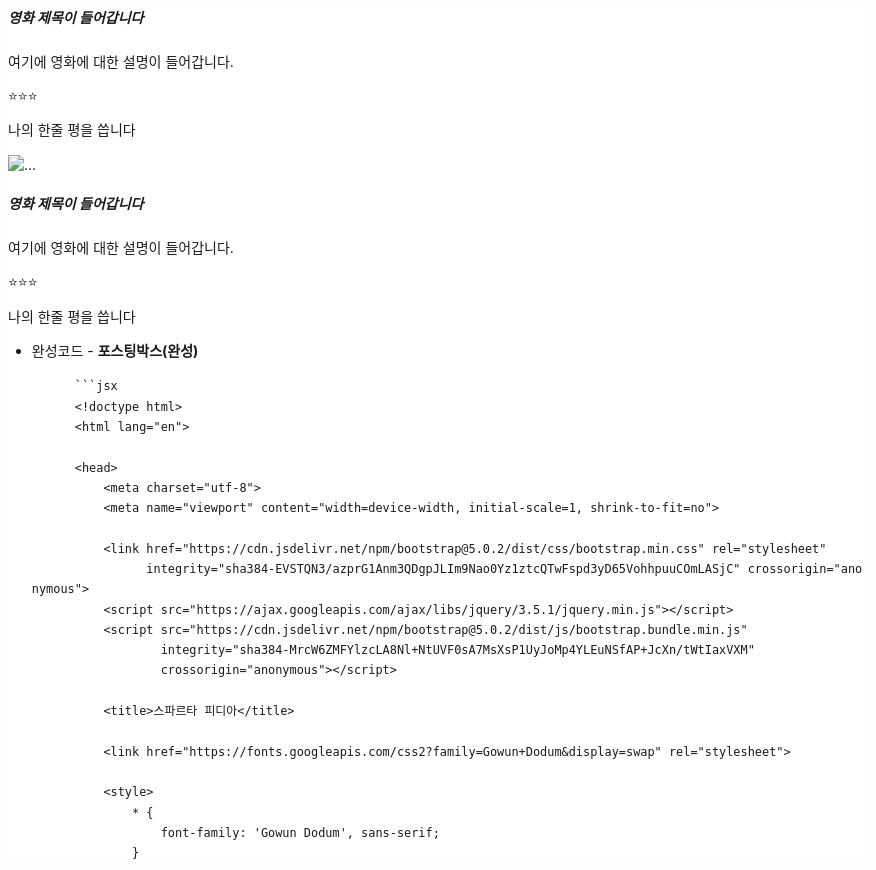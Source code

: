 <div class="card-body">
<h5 class="card-title">영화 제목이 들어갑니다</h5>
<p class="card-text">여기에 영화에 대한 설명이 들어갑니다.</p>
<p>⭐⭐⭐</p>
<p class="mycomment">나의 한줄 평을 씁니다</p>
</div>
</div>
</div>
<div class="col">
<div class="card h-100">
<img src="https://movie-phinf.pstatic.net/20210728_221/1627440327667GyoYj_JPEG/movie_image.jpg"
class="card-img-top" alt="...">
<div class="card-body">
<h5 class="card-title">영화 제목이 들어갑니다</h5>
<p class="card-text">여기에 영화에 대한 설명이 들어갑니다.</p>
<p>⭐⭐⭐</p>
<p class="mycomment">나의 한줄 평을 씁니다</p>
</div>
</div>
</div>
</div>
</div>
</body>

</html>
            
- 완성코드
        - **포스팅박스(완성)**
            
            ```jsx
            <!doctype html>
            <html lang="en">
            
            <head>
                <meta charset="utf-8">
                <meta name="viewport" content="width=device-width, initial-scale=1, shrink-to-fit=no">
            
                <link href="https://cdn.jsdelivr.net/npm/bootstrap@5.0.2/dist/css/bootstrap.min.css" rel="stylesheet"
                      integrity="sha384-EVSTQN3/azprG1Anm3QDgpJLIm9Nao0Yz1ztcQTwFspd3yD65VohhpuuCOmLASjC" crossorigin="anonymous">
                <script src="https://ajax.googleapis.com/ajax/libs/jquery/3.5.1/jquery.min.js"></script>
                <script src="https://cdn.jsdelivr.net/npm/bootstrap@5.0.2/dist/js/bootstrap.bundle.min.js"
                        integrity="sha384-MrcW6ZMFYlzcLA8Nl+NtUVF0sA7MsXsP1UyJoMp4YLEuNSfAP+JcXn/tWtIaxVXM"
                        crossorigin="anonymous"></script>
            
                <title>스파르타 피디아</title>
            
                <link href="https://fonts.googleapis.com/css2?family=Gowun+Dodum&display=swap" rel="stylesheet">
            
                <style>
                    * {
                        font-family: 'Gowun Dodum', sans-serif;
                    }
            